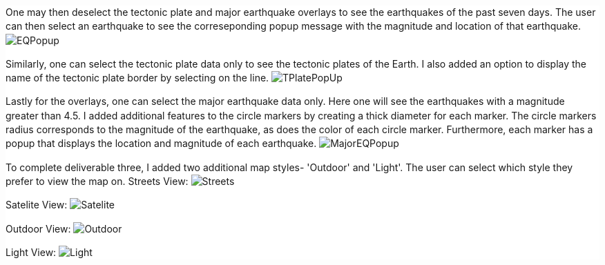 One may then deselect the tectonic plate and major earthquake overlays to see the earthquakes of the past seven days. The user can then select an earthquake to see the correseponding popup message with the magnitude and location of that earthquake. 
<img width="1182" alt="EQPopup" src="https://user-images.githubusercontent.com/92558842/150701080-d2d2fa31-9d20-4098-94fe-e4232fba9193.png">

Similarly, one can select the tectonic plate data only to see the tectonic plates of the Earth. I also added an option to display the name of the tectonic plate border by selecting on the line. 
<img width="1186" alt="TPlatePopUp" src="https://user-images.githubusercontent.com/92558842/150701163-537acdee-939a-4f77-aabb-ad5114a83a72.png">

Lastly for the overlays, one can select the major earthquake data only. Here one will see the earthquakes with a magnitude greater than 4.5. I added additional features to the circle markers by creating a thick diameter for each marker. The circle markers radius corresponds to the magnitude of the earthquake, as does the color of each circle marker. Furthermore, each marker has a popup that displays the location and magnitude of each earthquake. 
<img width="1185" alt="MajorEQPopup" src="https://user-images.githubusercontent.com/92558842/150701249-028e4645-dec7-474c-bdcf-baa69714d499.png">

To complete deliverable three, I added two additional map styles- 'Outdoor' and 'Light'. The user can select which style they prefer to view the map on. 
Streets View: 
<img width="1183" alt="Streets" src="https://user-images.githubusercontent.com/92558842/150701316-711cf792-d1dd-4afd-9341-129afd4268f8.png">

Satelite View: 
<img width="1181" alt="Satelite" src="https://user-images.githubusercontent.com/92558842/150701325-bdf0c5c2-a765-4df0-b819-d4588bd3dc27.png">

Outdoor View: 
<img width="1185" alt="Outdoor" src="https://user-images.githubusercontent.com/92558842/150701329-e4ada8d7-9a89-4761-a730-b6304f84abb7.png">

Light View: 
<img width="1185" alt="Light" src="https://user-images.githubusercontent.com/92558842/150701341-7b56650e-3dd8-4253-95db-eb14e6c74a85.png">


